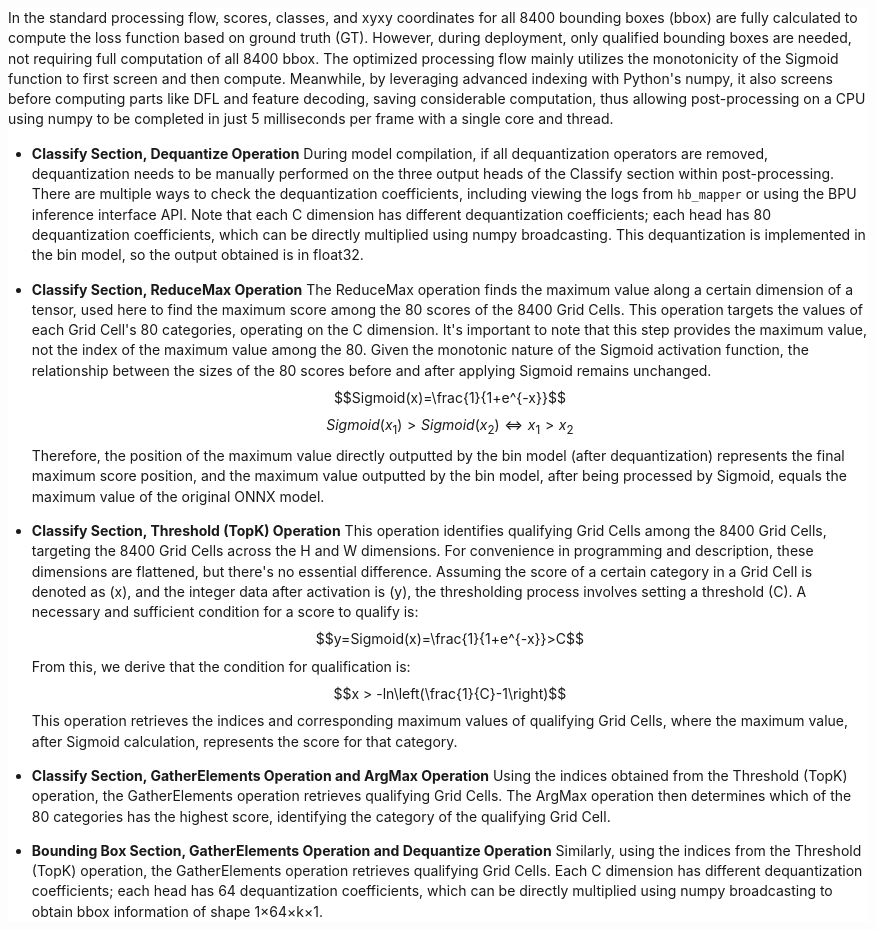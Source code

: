 In the standard processing flow, scores, classes, and xyxy coordinates for all 8400 bounding boxes (bbox) are fully calculated to compute the loss function based on ground truth (GT). However, during deployment, only qualified bounding boxes are needed, not requiring full computation of all 8400 bbox. The optimized processing flow mainly utilizes the monotonicity of the Sigmoid function to first screen and then compute. Meanwhile, by leveraging advanced indexing with Python's numpy, it also screens before computing parts like DFL and feature decoding, saving considerable computation, thus allowing post-processing on a CPU using numpy to be completed in just 5 milliseconds per frame with a single core and thread.

- **Classify Section, Dequantize Operation**
During model compilation, if all dequantization operators are removed, dequantization needs to be manually performed on the three output heads of the Classify section within post-processing. There are multiple ways to check the dequantization coefficients, including viewing the logs from `hb_mapper` or using the BPU inference interface API. Note that each C dimension has different dequantization coefficients; each head has 80 dequantization coefficients, which can be directly multiplied using numpy broadcasting. This dequantization is implemented in the bin model, so the output obtained is in float32.

- **Classify Section, ReduceMax Operation**
The ReduceMax operation finds the maximum value along a certain dimension of a tensor, used here to find the maximum score among the 80 scores of the 8400 Grid Cells. This operation targets the values of each Grid Cell's 80 categories, operating on the C dimension. It's important to note that this step provides the maximum value, not the index of the maximum value among the 80.
Given the monotonic nature of the Sigmoid activation function, the relationship between the sizes of the 80 scores before and after applying Sigmoid remains unchanged.
$$Sigmoid(x)=\frac{1}{1+e^{-x}}$$
$$Sigmoid(x_1) > Sigmoid(x_2) \Leftrightarrow x_1 > x_2$$
Therefore, the position of the maximum value directly outputted by the bin model (after dequantization) represents the final maximum score position, and the maximum value outputted by the bin model, after being processed by Sigmoid, equals the maximum value of the original ONNX model.

- **Classify Section, Threshold (TopK) Operation**
This operation identifies qualifying Grid Cells among the 8400 Grid Cells, targeting the 8400 Grid Cells across the H and W dimensions. For convenience in programming and description, these dimensions are flattened, but there's no essential difference. Assuming the score of a certain category in a Grid Cell is denoted as \(x\), and the integer data after activation is \(y\), the thresholding process involves setting a threshold \(C\). A necessary and sufficient condition for a score to qualify is:
$$y=Sigmoid(x)=\frac{1}{1+e^{-x}}>C$$
From this, we derive that the condition for qualification is:
$$x > -ln\left(\frac{1}{C}-1\right)$$
This operation retrieves the indices and corresponding maximum values of qualifying Grid Cells, where the maximum value, after Sigmoid calculation, represents the score for that category.

- **Classify Section, GatherElements Operation and ArgMax Operation**
Using the indices obtained from the Threshold (TopK) operation, the GatherElements operation retrieves qualifying Grid Cells. The ArgMax operation then determines which of the 80 categories has the highest score, identifying the category of the qualifying Grid Cell.

- **Bounding Box Section, GatherElements Operation and Dequantize Operation**
Similarly, using the indices from the Threshold (TopK) operation, the GatherElements operation retrieves qualifying Grid Cells. Each C dimension has different dequantization coefficients; each head has 64 dequantization coefficients, which can be directly multiplied using numpy broadcasting to obtain bbox information of shape 1×64×k×1.
